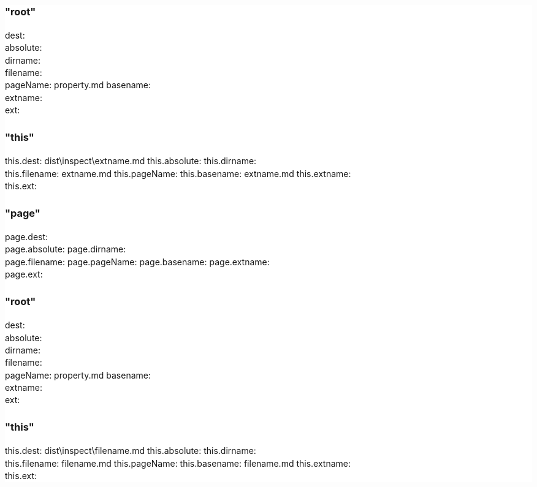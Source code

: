 ### "root"
dest:          
absolute:      
dirname:       
filename:      
pageName:      property.md
basename:      
extname:       
ext:           

### "this"
this.dest:     dist\inspect\extname.md
this.absolute: 
this.dirname:  
this.filename: extname.md
this.pageName: 
this.basename: extname.md
this.extname:  
this.ext:      

### "page"
page.dest:     
page.absolute: 
page.dirname:  
page.filename: 
page.pageName: 
page.basename: 
page.extname:  
page.ext:      

### "root"
dest:          
absolute:      
dirname:       
filename:      
pageName:      property.md
basename:      
extname:       
ext:           

### "this"
this.dest:     dist\inspect\filename.md
this.absolute: 
this.dirname:  
this.filename: filename.md
this.pageName: 
this.basename: filename.md
this.extname:  
this.ext:      
